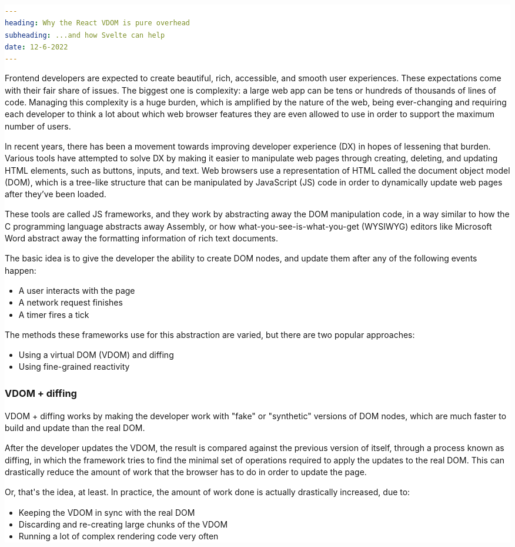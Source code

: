 ```yaml
---
heading: Why the React VDOM is pure overhead
subheading: ...and how Svelte can help
date: 12-6-2022
---
```


Frontend developers are expected to create beautiful, rich, accessible, and smooth user experiences. These expectations come with their fair share of issues. The biggest one is complexity: a large web app can be tens or hundreds of thousands of lines of code. Managing this complexity is a huge burden, which is amplified by the nature of the web, being ever-changing and requiring each developer to think a lot about which web browser features they are even allowed to use in order to support the maximum number of users.

In recent years, there has been a movement towards improving developer experience (DX) in hopes of lessening that burden. Various tools have attempted to solve DX by making it easier to manipulate web pages through creating, deleting, and updating HTML elements, such as buttons, inputs, and text. Web browsers use a representation of HTML called the document object model (DOM), which is a tree-like structure that can be manipulated by JavaScript (JS) code in order to dynamically update web pages after they’ve been loaded.

These tools are called JS frameworks, and they work by abstracting away the DOM manipulation code, in a way similar to how the C programming language abstracts away Assembly, or how what-you-see-is-what-you-get (WYSIWYG) editors like Microsoft Word abstract away the formatting information of rich text documents.

The basic idea is to give the developer the ability to create DOM nodes, and update them after any of the following events happen:

- A user interacts with the page
- A network request finishes
- A timer fires a tick

The methods these frameworks use for this abstraction are varied, but there are two popular approaches:

- Using a virtual DOM (VDOM) and diffing
- Using fine-grained reactivity

### VDOM + diffing

VDOM + diffing works by making the developer work with "fake" or "synthetic" versions of DOM nodes, which are much faster to build and update than the real DOM.

After the developer updates the VDOM, the result is compared against the previous version of itself, through a process known as diffing, in which the framework tries to find the minimal set of operations required to apply the updates to the real DOM. This can drastically reduce the amount of work that the browser has to do in order to update the page.

Or, that's the idea, at least. In practice, the amount of work done is actually drastically increased, due to:

- Keeping the VDOM in sync with the real DOM
- Discarding and re-creating large chunks of the VDOM
- Running a lot of complex rendering code very often

